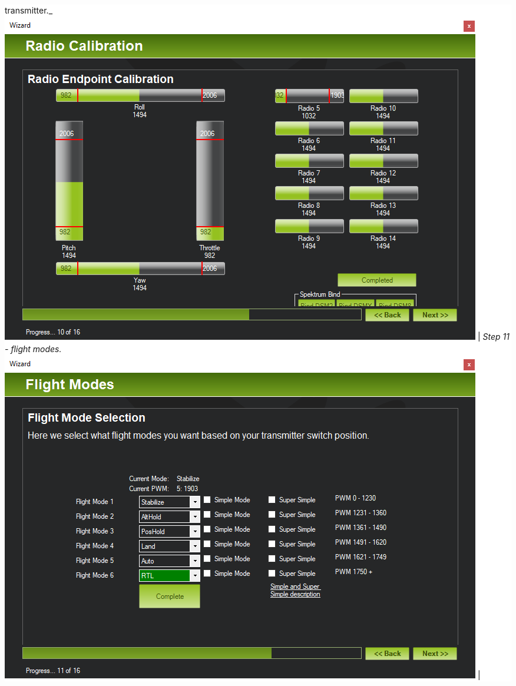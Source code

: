 transmitter._<br>![10B](images/mission-planner/steps/step-10b.png) | _Step 11 - flight modes._<br>![11](images/mission-planner/steps/step-11.png) |